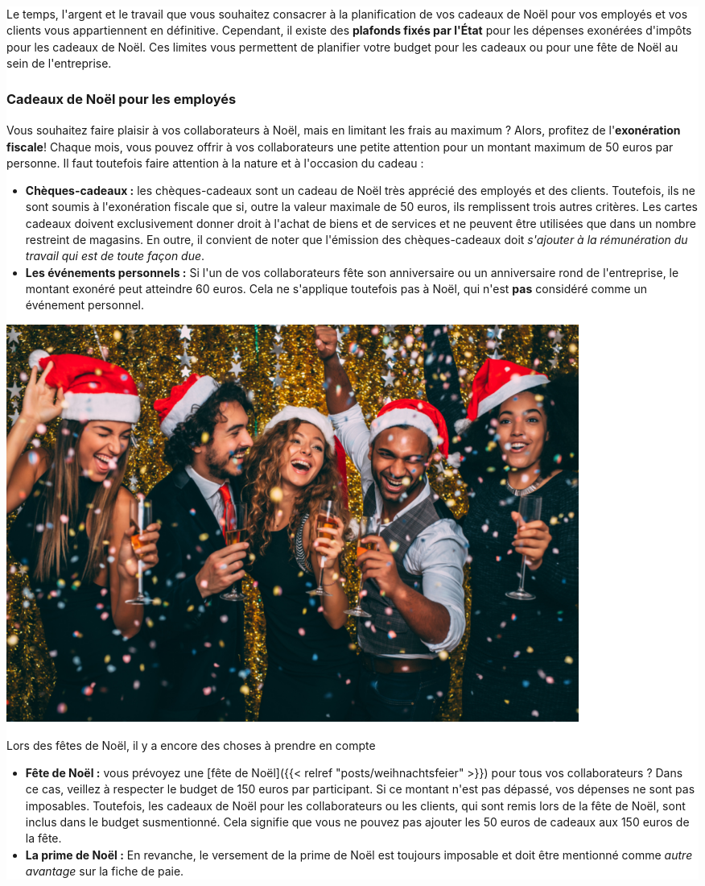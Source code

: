 Le temps, l'argent et le travail que vous souhaitez consacrer à la planification de vos cadeaux de Noël pour vos employés et vos clients vous appartiennent en définitive. Cependant, il existe des **plafonds fixés par l'État** pour les dépenses exonérées d'impôts pour les cadeaux de Noël. Ces limites vous permettent de planifier votre budget pour les cadeaux ou pour une fête de Noël au sein de l'entreprise.

### Cadeaux de Noël pour les employés

Vous souhaitez faire plaisir à vos collaborateurs à Noël, mais en limitant les frais au maximum ? Alors, profitez de l'**exonération fiscale**! Chaque mois, vous pouvez offrir à vos collaborateurs une petite attention pour un montant maximum de 50 euros par personne. Il faut toutefois faire attention à la nature et à l'occasion du cadeau :

- **Chèques-cadeaux :** les chèques-cadeaux sont un cadeau de Noël très apprécié des employés et des clients. Toutefois, ils ne sont soumis à l'exonération fiscale que si, outre la valeur maximale de 50 euros, ils remplissent trois autres critères. Les cartes cadeaux doivent exclusivement donner droit à l'achat de biens et de services et ne peuvent être utilisées que dans un nombre restreint de magasins. En outre, il convient de noter que l'émission des chèques-cadeaux doit _s'ajouter à la rémunération du travail qui est de toute façon due_.
- **Les événements personnels :** Si l'un de vos collaborateurs fête son anniversaire ou un anniversaire rond de l'entreprise, le montant exonéré peut atteindre 60 euros. Cela ne s'applique toutefois pas à Noël, qui n'est **pas** considéré comme un événement personnel.

![Les collaborateurs et les supérieurs sont heureux d'organiser une fête de Noël au sein de l'entreprise.](Design-ohne-Titel-25-e1722846043336-711x493.png)

Lors des fêtes de Noël, il y a encore des choses à prendre en compte

- **Fête de Noël :** vous prévoyez une [fête de Noël]({{< relref "posts/weihnachtsfeier" >}}) pour tous vos collaborateurs ? Dans ce cas, veillez à respecter le budget de 150 euros par participant. Si ce montant n'est pas dépassé, vos dépenses ne sont pas imposables. Toutefois, les cadeaux de Noël pour les collaborateurs ou les clients, qui sont remis lors de la fête de Noël, sont inclus dans le budget susmentionné. Cela signifie que vous ne pouvez pas ajouter les 50 euros de cadeaux aux 150 euros de la fête.
- **La prime de Noël :** En revanche, le versement de la prime de Noël est toujours imposable et doit être mentionné comme _autre avantage_ sur la fiche de paie.
